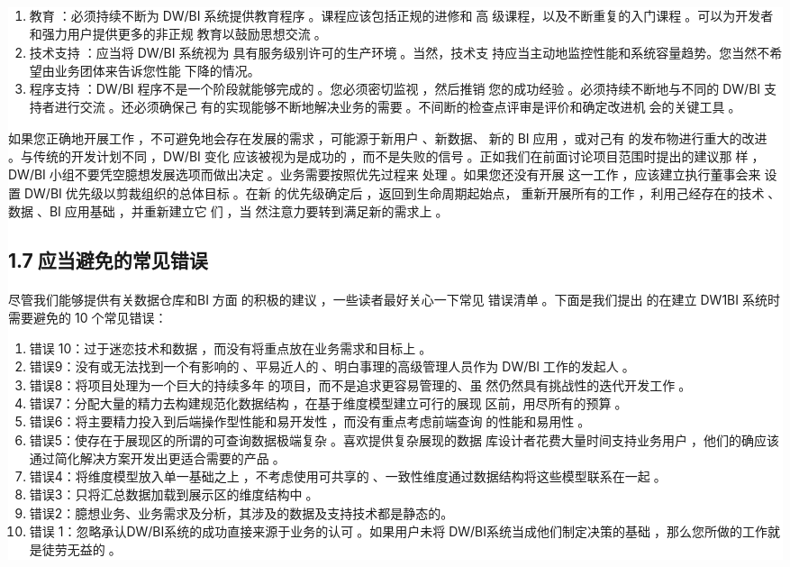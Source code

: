 1. 教育 ：必须持续不断为 DW/BI 系统提供教育程序 。课程应该包括正规的进修和 高 级课程，以及不断重复的入门课程 。可以为开发者和强力用户提供更多的非正规 教育以鼓励思想交流 。
2. 技术支持 ：应当将 DW/BI 系统视为 具有服务级别许可的生产环境 。当然，技术支 持应当主动地监控性能和系统容量趋势。您当然不希望由业务团体来告诉您性能 下降的情况。
3. 程序支持 ：DW/BI 程序不是一个阶段就能够完成的 。您必须密切监视 ，然后推销 您的成功经验 。必须持续不断地与不同的 DW/BI 支持者进行交流 。还必须确保己 有的实现能够不断地解决业务的需要 。不间断的检查点评审是评价和确定改进机 会的关键工具 。

如果您正确地开展工作 ，不可避免地会存在发展的需求 ，可能源于新用户 、新数据、 新的 BI 应用 ，或对己有 的发布物进行重大的改进 。与传统的开发计划不同 ，DW/BI 变化 应该被视为是成功的 ，而不是失败的信号 。正如我们在前面讨论项目范围时提出的建议那 样 ，DW/BI 小组不要凭空臆想发展选项而做出决定 。业务需要按照优先过程来 处理 。如果您还没有开展 这一工作 ，应该建立执行董事会来 设置 DW/BI 优先级以剪裁组织的总体目标 。在新 的优先级确定后 ，返回到生命周期起始点， 重新开展所有的工作 ，利用己经存在的技术 、数据 、BI 应用基础 ，并重新建立它 们 ，当 然注意力要转到满足新的需求上 。

## 1.7 应当避免的常见错误

尽管我们能够提供有关数据仓库和BI 方面 的积极的建议 ，一些读者最好关心一下常见 错误清单 。下面是我们提出 的在建立 DW1BI 系统时需要避免的 10 个常见错误：

1. 错误 10：过于迷恋技术和数据 ，而没有将重点放在业务需求和目标上 。
2. 错误9：没有或无法找到一个有影响的 、平易近人的 、明白事理的高级管理人员作为 DW/Bl 工作的发起人 。
3. 错误8：将项目处理为一个巨大的持续多年 的项目，而不是追求更容易管理的、虽 然仍然具有挑战性的迭代开发工作 。
4. 错误7：分配大量的精力去构建规范化数据结构 ，在基于维度模型建立可行的展现 区前，用尽所有的预算 。
5. 错误6：将主要精力投入到后端操作型性能和易开发性 ，而没有重点考虑前端查询 的性能和易用性 。
6. 错误5：使存在于展现区的所谓的可查询数据极端复杂 。喜欢提供复杂展现的数据 库设计者花费大量时间支持业务用户 ，他们的确应该通过简化解决方案开发出更适合需要的产品 。
7. 错误4：将维度模型放入单一基础之上 ，不考虑使用可共享的 、一致性维度通过数据结构将这些模型联系在一起 。
8. 错误3：只将汇总数据加载到展示区的维度结构中 。
9. 错误2：臆想业务、业务需求及分析，其涉及的数据及支持技术都是静态的。
10. 错误 1：忽略承认DW/BI系统的成功直接来源于业务的认可 。如果用户未将 DW/BI系统当成他们制定决策的基础 ，那么您所做的工作就是徒劳无益的 。